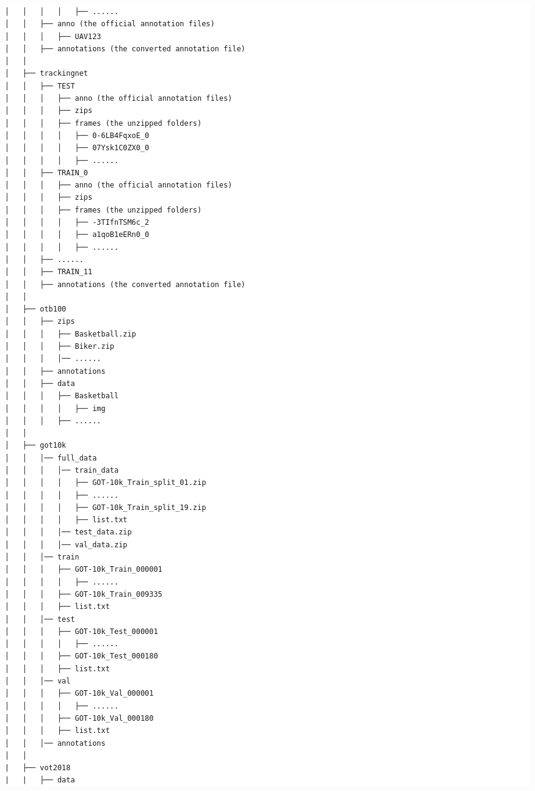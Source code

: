 ```
│   │   │   │   ├── ......
│   │   ├── anno (the official annotation files)
│   │   │   ├── UAV123
│   │   ├── annotations (the converted annotation file)
│   │
│   ├── trackingnet
│   │   ├── TEST
│   │   │   ├── anno (the official annotation files)
│   │   │   ├── zips
│   │   │   ├── frames (the unzipped folders)
│   │   │   │   ├── 0-6LB4FqxoE_0
│   │   │   │   ├── 07Ysk1C0ZX0_0
│   │   │   │   ├── ......
│   │   ├── TRAIN_0
│   │   │   ├── anno (the official annotation files)
│   │   │   ├── zips
│   │   │   ├── frames (the unzipped folders)
│   │   │   │   ├── -3TIfnTSM6c_2
│   │   │   │   ├── a1qoB1eERn0_0
│   │   │   │   ├── ......
│   │   ├── ......
│   │   ├── TRAIN_11
│   │   ├── annotations (the converted annotation file)
│   │
│   ├── otb100
│   │   ├── zips
│   │   │   ├── Basketball.zip
│   │   │   ├── Biker.zip
│   │   │   │── ......
│   │   ├── annotations
│   │   ├── data
│   │   │   ├── Basketball
│   │   │   │   ├── img
│   │   │   ├── ......
│   │
│   ├── got10k
│   │   │── full_data
│   │   │   │── train_data
│   │   │   │   ├── GOT-10k_Train_split_01.zip
│   │   │   │   ├── ......
│   │   │   │   ├── GOT-10k_Train_split_19.zip
│   │   │   │   ├── list.txt
│   │   │   │── test_data.zip
│   │   │   │── val_data.zip
│   │   │── train
│   │   │   ├── GOT-10k_Train_000001
│   │   │   │   ├── ......
│   │   │   ├── GOT-10k_Train_009335
│   │   │   ├── list.txt
│   │   │── test
│   │   │   ├── GOT-10k_Test_000001
│   │   │   │   ├── ......
│   │   │   ├── GOT-10k_Test_000180
│   │   │   ├── list.txt
│   │   │── val
│   │   │   ├── GOT-10k_Val_000001
│   │   │   │   ├── ......
│   │   │   ├── GOT-10k_Val_000180
│   │   │   ├── list.txt
│   │   │── annotations
│   │
|   ├── vot2018
|   |   ├── data
```